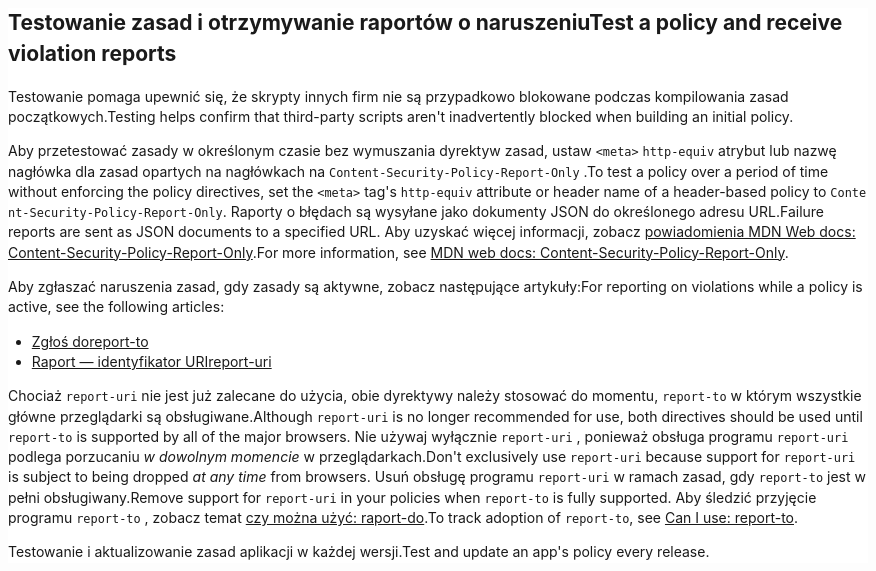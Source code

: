## <a name="test-a-policy-and-receive-violation-reports"></a><span data-ttu-id="f81f8-180">Testowanie zasad i otrzymywanie raportów o naruszeniu</span><span class="sxs-lookup"><span data-stu-id="f81f8-180">Test a policy and receive violation reports</span></span>

<span data-ttu-id="f81f8-181">Testowanie pomaga upewnić się, że skrypty innych firm nie są przypadkowo blokowane podczas kompilowania zasad początkowych.</span><span class="sxs-lookup"><span data-stu-id="f81f8-181">Testing helps confirm that third-party scripts aren't inadvertently blocked when building an initial policy.</span></span>

<span data-ttu-id="f81f8-182">Aby przetestować zasady w określonym czasie bez wymuszania dyrektyw zasad, ustaw `<meta>` `http-equiv` atrybut lub nazwę nagłówka dla zasad opartych na nagłówkach na `Content-Security-Policy-Report-Only` .</span><span class="sxs-lookup"><span data-stu-id="f81f8-182">To test a policy over a period of time without enforcing the policy directives, set the `<meta>` tag's `http-equiv` attribute or header name of a header-based policy to `Content-Security-Policy-Report-Only`.</span></span> <span data-ttu-id="f81f8-183">Raporty o błędach są wysyłane jako dokumenty JSON do określonego adresu URL.</span><span class="sxs-lookup"><span data-stu-id="f81f8-183">Failure reports are sent as JSON documents to a specified URL.</span></span> <span data-ttu-id="f81f8-184">Aby uzyskać więcej informacji, zobacz [powiadomienia MDN Web docs: Content-Security-Policy-Report-Only](https://developer.mozilla.org/docs/Web/HTTP/Headers/Content-Security-Policy-Report-Only).</span><span class="sxs-lookup"><span data-stu-id="f81f8-184">For more information, see [MDN web docs: Content-Security-Policy-Report-Only](https://developer.mozilla.org/docs/Web/HTTP/Headers/Content-Security-Policy-Report-Only).</span></span>

<span data-ttu-id="f81f8-185">Aby zgłaszać naruszenia zasad, gdy zasady są aktywne, zobacz następujące artykuły:</span><span class="sxs-lookup"><span data-stu-id="f81f8-185">For reporting on violations while a policy is active, see the following articles:</span></span>

* [<span data-ttu-id="f81f8-186">Zgłoś do</span><span class="sxs-lookup"><span data-stu-id="f81f8-186">report-to</span></span>](https://developer.mozilla.org/docs/Web/HTTP/Headers/Content-Security-Policy/report-to)
* [<span data-ttu-id="f81f8-187">Raport — identyfikator URI</span><span class="sxs-lookup"><span data-stu-id="f81f8-187">report-uri</span></span>](https://developer.mozilla.org/docs/Web/HTTP/Headers/Content-Security-Policy/report-uri)

<span data-ttu-id="f81f8-188">Chociaż `report-uri` nie jest już zalecane do użycia, obie dyrektywy należy stosować do momentu, `report-to` w którym wszystkie główne przeglądarki są obsługiwane.</span><span class="sxs-lookup"><span data-stu-id="f81f8-188">Although `report-uri` is no longer recommended for use, both directives should be used until `report-to` is supported by all of the major browsers.</span></span> <span data-ttu-id="f81f8-189">Nie używaj wyłącznie `report-uri` , ponieważ obsługa programu `report-uri` podlega porzucaniu *w dowolnym momencie* w przeglądarkach.</span><span class="sxs-lookup"><span data-stu-id="f81f8-189">Don't exclusively use `report-uri` because support for `report-uri` is subject to being dropped *at any time* from browsers.</span></span> <span data-ttu-id="f81f8-190">Usuń obsługę programu `report-uri` w ramach zasad, gdy `report-to` jest w pełni obsługiwany.</span><span class="sxs-lookup"><span data-stu-id="f81f8-190">Remove support for `report-uri` in your policies when `report-to` is fully supported.</span></span> <span data-ttu-id="f81f8-191">Aby śledzić przyjęcie programu `report-to` , zobacz temat [czy można użyć: raport-do](https://caniuse.com/#feat=mdn-http_headers_csp_content-security-policy_report-to).</span><span class="sxs-lookup"><span data-stu-id="f81f8-191">To track adoption of `report-to`, see [Can I use: report-to](https://caniuse.com/#feat=mdn-http_headers_csp_content-security-policy_report-to).</span></span>

<span data-ttu-id="f81f8-192">Testowanie i aktualizowanie zasad aplikacji w każdej wersji.</span><span class="sxs-lookup"><span data-stu-id="f81f8-192">Test and update an app's policy every release.</span></span>
